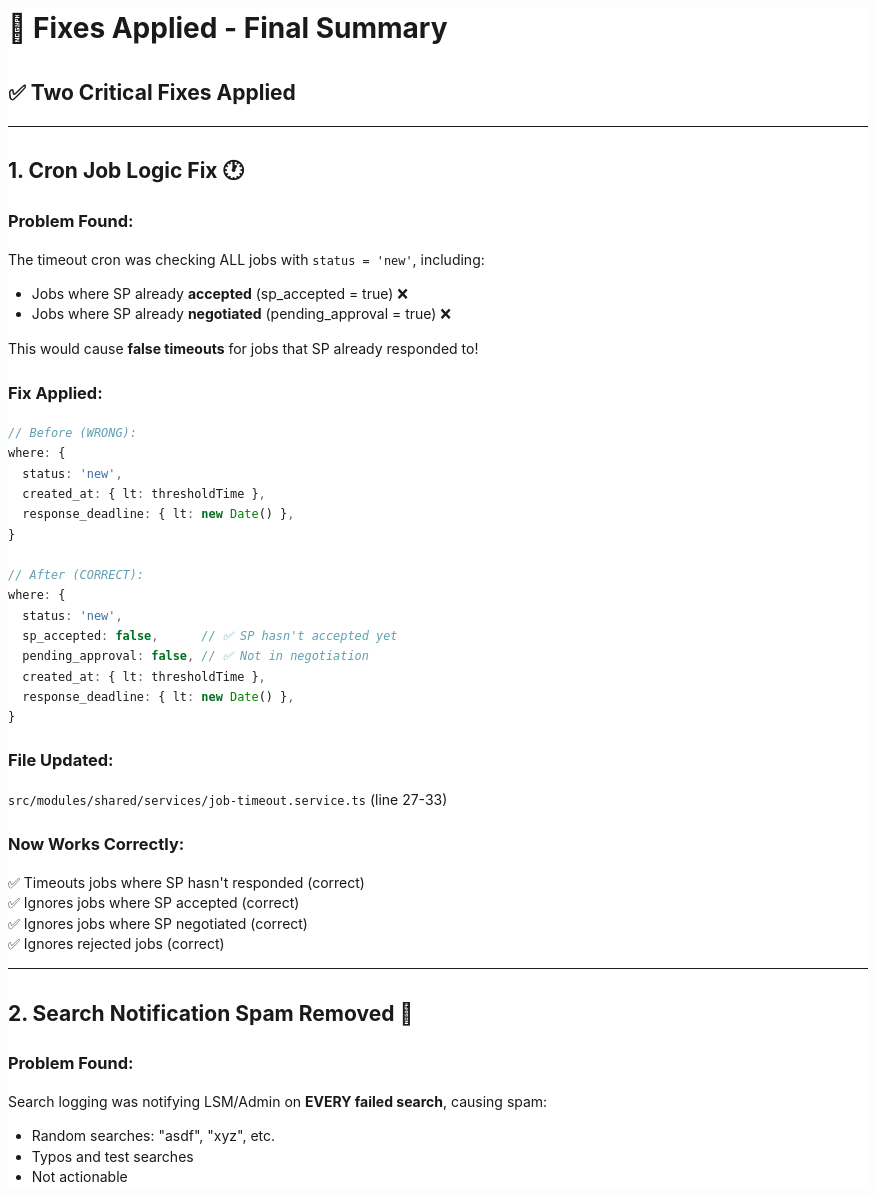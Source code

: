# 🔧 Fixes Applied - Final Summary

## ✅ **Two Critical Fixes Applied**

---

## **1. Cron Job Logic Fix** 🕐

### **Problem Found:**
The timeout cron was checking ALL jobs with `status = 'new'`, including:
- Jobs where SP already **accepted** (sp_accepted = true) ❌
- Jobs where SP already **negotiated** (pending_approval = true) ❌

This would cause **false timeouts** for jobs that SP already responded to!

### **Fix Applied:**
```typescript
// Before (WRONG):
where: {
  status: 'new',
  created_at: { lt: thresholdTime },
  response_deadline: { lt: new Date() },
}

// After (CORRECT):
where: {
  status: 'new',
  sp_accepted: false,      // ✅ SP hasn't accepted yet
  pending_approval: false, // ✅ Not in negotiation
  created_at: { lt: thresholdTime },
  response_deadline: { lt: new Date() },
}
```

### **File Updated:**
`src/modules/shared/services/job-timeout.service.ts` (line 27-33)

### **Now Works Correctly:**
✅ Timeouts jobs where SP hasn't responded (correct)  
✅ Ignores jobs where SP accepted (correct)  
✅ Ignores jobs where SP negotiated (correct)  
✅ Ignores rejected jobs (correct)

---

## **2. Search Notification Spam Removed** 🔕

### **Problem Found:**
Search logging was notifying LSM/Admin on **EVERY failed search**, causing spam:
- Random searches: "asdf", "xyz", etc.
- Typos and test searches
- Not actionable
